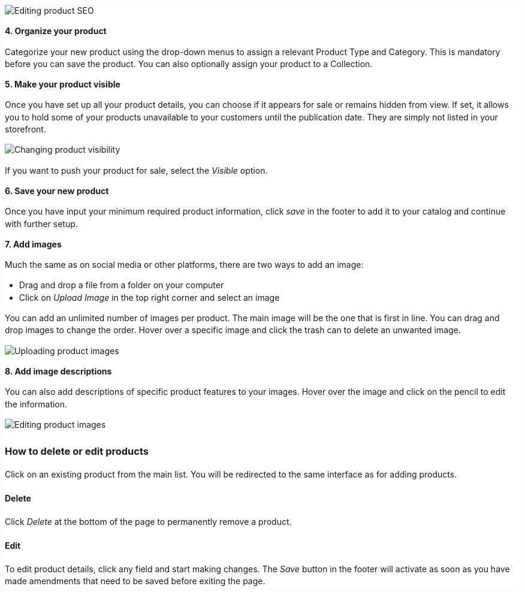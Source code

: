 ![Editing product SEO](/assets/dashboard-catalog/catalog5.JPG)

**4. Organize your product**

Categorize your new product using the drop-down menus to assign a relevant Product Type and Category. This is mandatory before you can save the product. You can also optionally assign your product to a Collection.

**5. Make your product visible**

Once you have set up all your product details, you can choose if it appears for sale or remains hidden from view.
If set, it allows you to hold some of your products unavailable to your customers until the publication date. They are simply not listed in your storefront.

![Changing product visibility](/assets/dashboard-catalog/catalog6.JPG)

If you want to push your product for sale, select the _Visible_ option.

**6. Save your new product**

Once you have input your minimum required product information, click _save_ in the footer to add it to your catalog and continue with further setup.

**7. Add images**

Much the same as on social media or other platforms, there are two ways to add an image:

- Drag and drop a file from a folder on your computer
- Click on _Upload&nbsp;Image_ in the top right corner and select an image

You can add an unlimited number of images per product. The main image will be the one that is first in line. You can drag and drop images to change the order. Hover over a specific image and click the trash can to delete an unwanted image.

![Uploading product images](/assets/dashboard-catalog/catalog8.JPG)

**8. Add image descriptions**

You can also add descriptions of specific product features to your images. Hover over the image and click on the pencil to edit the information.

![Editing product images](/assets/dashboard-catalog/9.jpg)

### How to delete or edit products

Click on an existing product from the main list. You will be redirected to the same interface as for adding products.

#### Delete

Click _Delete_ at the bottom of the page to permanently remove a product.

#### Edit

To edit product details, click any field and start making changes. The _Save_ button in the footer will activate as soon as you have made amendments that need to be saved before exiting the page.
